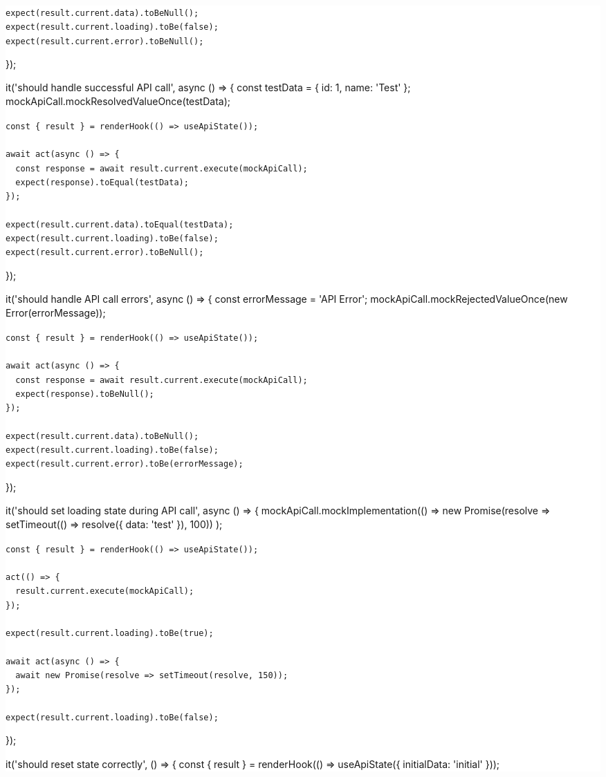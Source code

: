     expect(result.current.data).toBeNull();
    expect(result.current.loading).toBe(false);
    expect(result.current.error).toBeNull();
  });

  it('should handle successful API call', async () => {
    const testData = { id: 1, name: 'Test' };
    mockApiCall.mockResolvedValueOnce(testData);

    const { result } = renderHook(() => useApiState());

    await act(async () => {
      const response = await result.current.execute(mockApiCall);
      expect(response).toEqual(testData);
    });

    expect(result.current.data).toEqual(testData);
    expect(result.current.loading).toBe(false);
    expect(result.current.error).toBeNull();
  });

  it('should handle API call errors', async () => {
    const errorMessage = 'API Error';
    mockApiCall.mockRejectedValueOnce(new Error(errorMessage));

    const { result } = renderHook(() => useApiState());

    await act(async () => {
      const response = await result.current.execute(mockApiCall);
      expect(response).toBeNull();
    });

    expect(result.current.data).toBeNull();
    expect(result.current.loading).toBe(false);
    expect(result.current.error).toBe(errorMessage);
  });

  it('should set loading state during API call', async () => {
    mockApiCall.mockImplementation(() => 
      new Promise(resolve => setTimeout(() => resolve({ data: 'test' }), 100))
    );

    const { result } = renderHook(() => useApiState());

    act(() => {
      result.current.execute(mockApiCall);
    });

    expect(result.current.loading).toBe(true);

    await act(async () => {
      await new Promise(resolve => setTimeout(resolve, 150));
    });

    expect(result.current.loading).toBe(false);
  });

  it('should reset state correctly', () => {
    const { result } = renderHook(() => useApiState({ initialData: 'initial' }));
